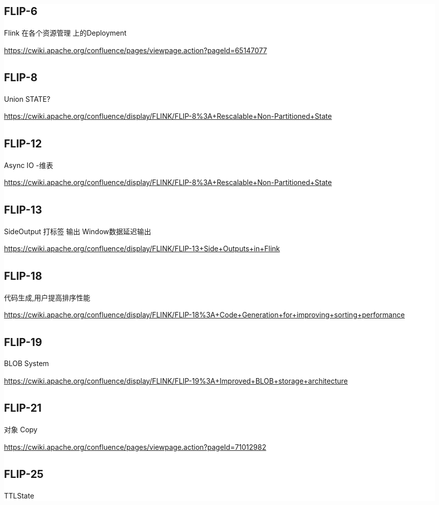 

## FLIP-6 

Flink 在各个资源管理 上的Deployment

https://cwiki.apache.org/confluence/pages/viewpage.action?pageId=65147077



## FLIP-8

Union STATE?

https://cwiki.apache.org/confluence/display/FLINK/FLIP-8%3A+Rescalable+Non-Partitioned+State

## FLIP-12

Async IO -维表

https://cwiki.apache.org/confluence/display/FLINK/FLIP-8%3A+Rescalable+Non-Partitioned+State



## FLIP-13

SideOutput 打标签 输出  Window数据延迟输出

https://cwiki.apache.org/confluence/display/FLINK/FLIP-13+Side+Outputs+in+Flink

## FLIP-18

代码生成,用户提高排序性能

https://cwiki.apache.org/confluence/display/FLINK/FLIP-18%3A+Code+Generation+for+improving+sorting+performance



## FLIP-19

BLOB System

https://cwiki.apache.org/confluence/display/FLINK/FLIP-19%3A+Improved+BLOB+storage+architecture

## FLIP-21

对象 Copy

https://cwiki.apache.org/confluence/pages/viewpage.action?pageId=71012982



## FLIP-25

TTLState
